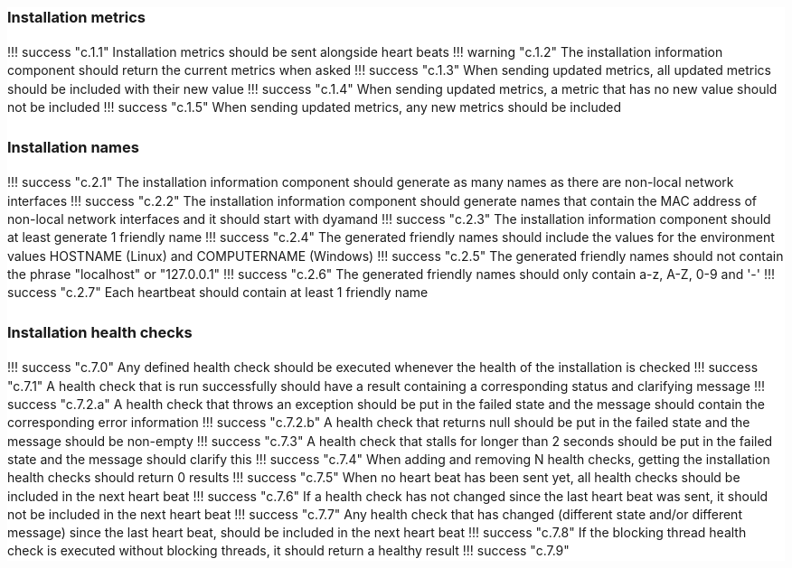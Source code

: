### Installation metrics

!!! success "c.1.1"
    Installation metrics should be sent alongside heart beats
!!! warning "c.1.2"
    The installation information component should return the current metrics when asked
!!! success "c.1.3"
    When sending updated metrics, all updated metrics should be included with their new value
!!! success "c.1.4"
    When sending updated metrics, a metric that has no new value should not be included
!!! success "c.1.5"
    When sending updated metrics, any new metrics should be included

### Installation names

!!! success "c.2.1"
    The installation information component should generate as many names as there are non-local network interfaces
!!! success "c.2.2"
    The installation information component should generate names that contain the MAC address of non-local network interfaces and it should start with dyamand
!!! success "c.2.3"
    The installation information component should at least generate 1 friendly name
!!! success "c.2.4"
    The generated friendly names should include the values for the environment values HOSTNAME (Linux) and COMPUTERNAME (Windows)
!!! success "c.2.5"
    The generated friendly names should not contain the phrase "localhost" or "127.0.0.1"
!!! success "c.2.6"
    The generated friendly names should only contain a-z, A-Z, 0-9 and '-'
!!! success "c.2.7"
    Each heartbeat should contain at least 1 friendly name

### Installation health checks

!!! success "c.7.0"
    Any defined health check should be executed whenever the health of the installation is checked
!!! success "c.7.1"
    A health check that is run successfully should have a result containing a corresponding status and clarifying message
!!! success "c.7.2.a"
    A health check that throws an exception should be put in the failed state and the message should contain the corresponding error information
!!! success "c.7.2.b"
    A health check that returns null should be put in the failed state and the message should be non-empty
!!! success "c.7.3"
    A health check that stalls for longer than 2 seconds should be put in the failed state and the message should clarify this
!!! success "c.7.4"
    When adding and removing N health checks, getting the installation health checks should return 0 results
!!! success "c.7.5"
    When no heart beat has been sent yet, all health checks should be included in the next heart beat
!!! success "c.7.6"
    If a health check has not changed since the last heart beat was sent, it should not be included in the next heart beat
!!! success "c.7.7"
    Any health check that has changed (different state and/or different message) since the last heart beat, should be included in the next heart beat
!!! success "c.7.8"
    If the blocking thread health check is executed without blocking threads, it should return a healthy result
!!! success "c.7.9"
